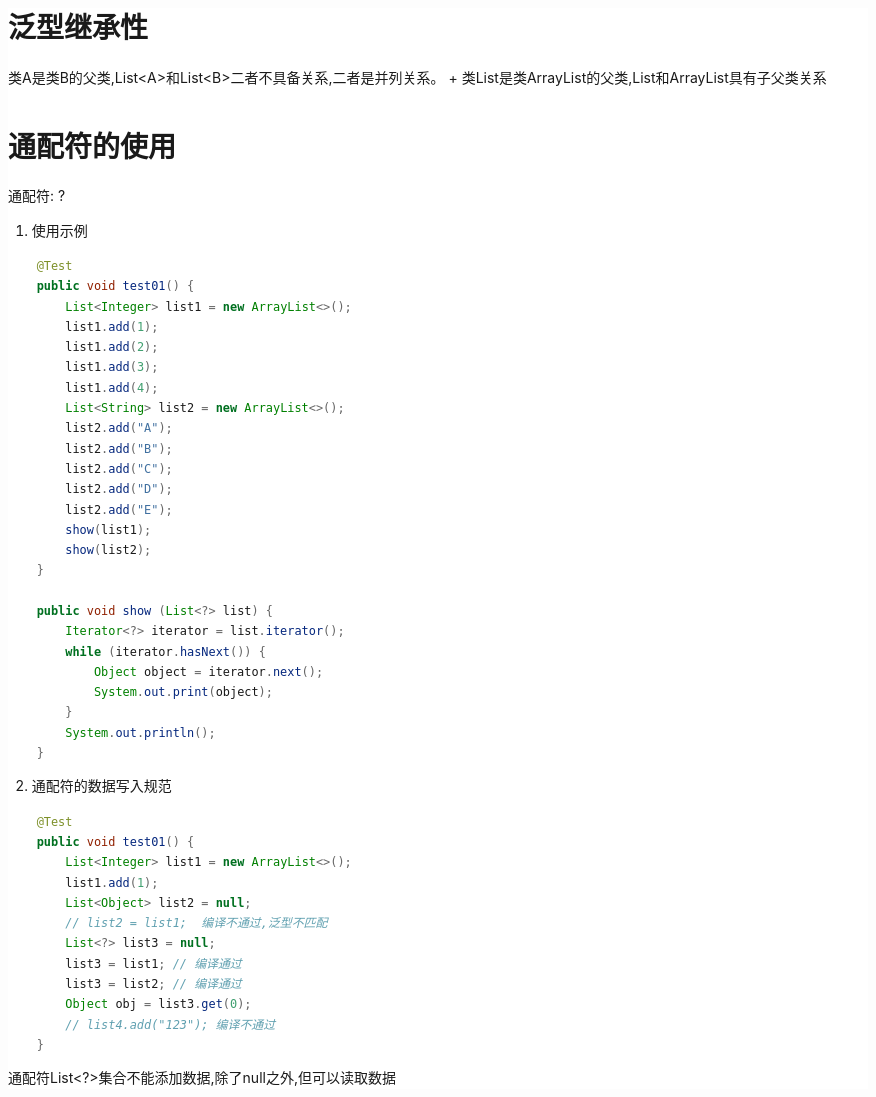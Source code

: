 # 泛型继承性

 类A是类B的父类,List\<A>和List\<B>二者不具备关系,二者是并列关系。
	+ 类List是类ArrayList的父类,List和ArrayList具有子父类关系


# 通配符的使用
通配符: ? 

1. 使用示例
```java
	@Test
	public void test01() {
		List<Integer> list1 = new ArrayList<>();
		list1.add(1);
		list1.add(2);
		list1.add(3);
		list1.add(4);
		List<String> list2 = new ArrayList<>();
		list2.add("A");
		list2.add("B");
		list2.add("C");
		list2.add("D");
		list2.add("E");
		show(list1);
		show(list2);
	}
	
	public void show (List<?> list) {
		Iterator<?> iterator = list.iterator();
		while (iterator.hasNext()) {
			Object object = iterator.next();
			System.out.print(object);
		}
		System.out.println();
	}

```
2. 通配符的数据写入规范
```java
	@Test
	public void test01() {
		List<Integer> list1 = new ArrayList<>();
		list1.add(1);
		List<Object> list2 = null;
		// list2 = list1;  编译不通过,泛型不匹配
		List<?> list3 = null;
		list3 = list1; // 编译通过
		list3 = list2; // 编译通过
		Object obj = list3.get(0);
		// list4.add("123"); 编译不通过
	}
```
通配符List<?>集合不能添加数据,除了null之外,但可以读取数据
